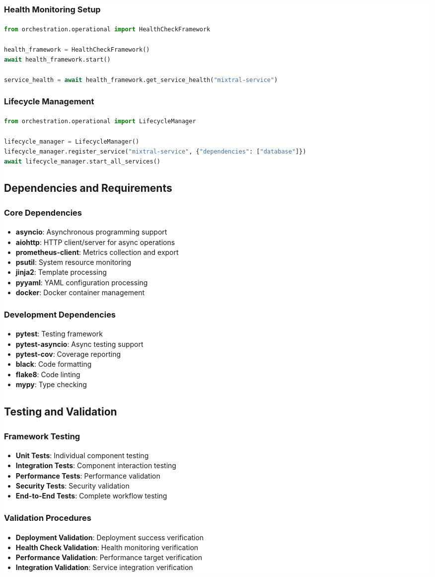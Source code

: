 ### Health Monitoring Setup
```python
from orchestration.operational import HealthCheckFramework

health_framework = HealthCheckFramework()
await health_framework.start()

service_health = await health_framework.get_service_health("mixtral-service")
```

### Lifecycle Management
```python
from orchestration.operational import LifecycleManager

lifecycle_manager = LifecycleManager()
lifecycle_manager.register_service("mixtral-service", {"dependencies": ["database"]})
await lifecycle_manager.start_all_services()
```

## Dependencies and Requirements

### Core Dependencies
- **asyncio**: Asynchronous programming support
- **aiohttp**: HTTP client/server for async operations
- **prometheus-client**: Metrics collection and export
- **psutil**: System resource monitoring
- **jinja2**: Template processing
- **pyyaml**: YAML configuration processing
- **docker**: Docker container management

### Development Dependencies
- **pytest**: Testing framework
- **pytest-asyncio**: Async testing support
- **pytest-cov**: Coverage reporting
- **black**: Code formatting
- **flake8**: Code linting
- **mypy**: Type checking

## Testing and Validation

### Framework Testing
- **Unit Tests**: Individual component testing
- **Integration Tests**: Component interaction testing
- **Performance Tests**: Performance validation
- **Security Tests**: Security validation
- **End-to-End Tests**: Complete workflow testing

### Validation Procedures
- **Deployment Validation**: Deployment success verification
- **Health Check Validation**: Health monitoring verification
- **Performance Validation**: Performance target verification
- **Integration Validation**: Service integration verification

